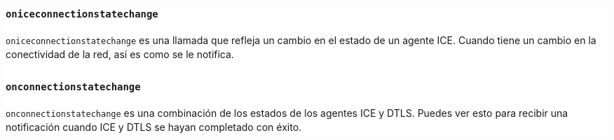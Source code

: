 ### `oniceconnectionstatechange`

`oniceconnectionstatechange` es una llamada que refleja un cambio en el estado de un agente ICE. Cuando tiene un cambio en la conectividad de la red, así es como se le notifica.

### `onconnectionstatechange`

`onconnectionstatechange` es una combinación de los estados de los agentes ICE y DTLS. Puedes ver esto para recibir una notificación cuando ICE y DTLS se hayan completado con éxito.
